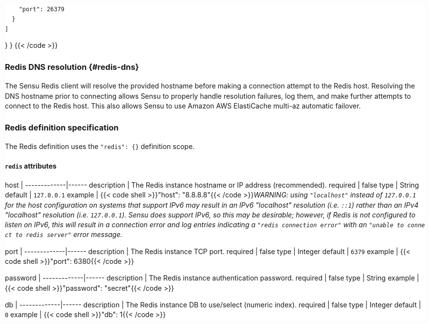         "port": 26379
      }
    ]
  }
}
{{< /code >}}

### Redis DNS resolution {#redis-dns}

The Sensu Redis client will resolve the provided hostname before
making a connection attempt to the Redis host. Resolving the DNS
hostname prior to connecting allows Sensu to properly handle
resolution failures, log them, and make further attempts to connect to
the Redis host. This also allows Sensu to use Amazon AWS ElastiCache
multi-az automatic failover.

### Redis definition specification

The Redis definition uses the `"redis": {}` definition scope.

#### `redis` attributes

host         | 
-------------|------
description  | The Redis instance hostname or IP address (recommended).
required     | false
type         | String
default      | `127.0.0.1`
example      | {{< code shell >}}"host": "8.8.8.8"{{< /code >}}_WARNING: using `"localhost"` instead of `127.0.0.1` for the host configuration on systems that support IPv6 may result in an IPv6 "localhost" resolution (i.e. `::1`) rather than an IPv4 "localhost" resolution (i.e. `127.0.0.1`). Sensu does support IPv6, so this may be desirable; however, if Redis is not configured to listen on IPv6, this will result in a connection error and log entries indicating a `"redis connection error"` with an `"unable to connect to redis server"` error message._

port         | 
-------------|------
description  | The Redis instance TCP port.
required     | false
type         | Integer
default      | `6379`
example      | {{< code shell >}}"port": 6380{{< /code >}}

password     | 
-------------|------
description  | The Redis instance authentication password.
required     | false
type         | String
example      | {{< code shell >}}"password": "secret"{{< /code >}}

db           | 
-------------|------
description  | The Redis instance DB to use/select (numeric index).
required     | false
type         | Integer
default      | `0`
example      | {{< code shell >}}"db": 1{{< /code >}}
